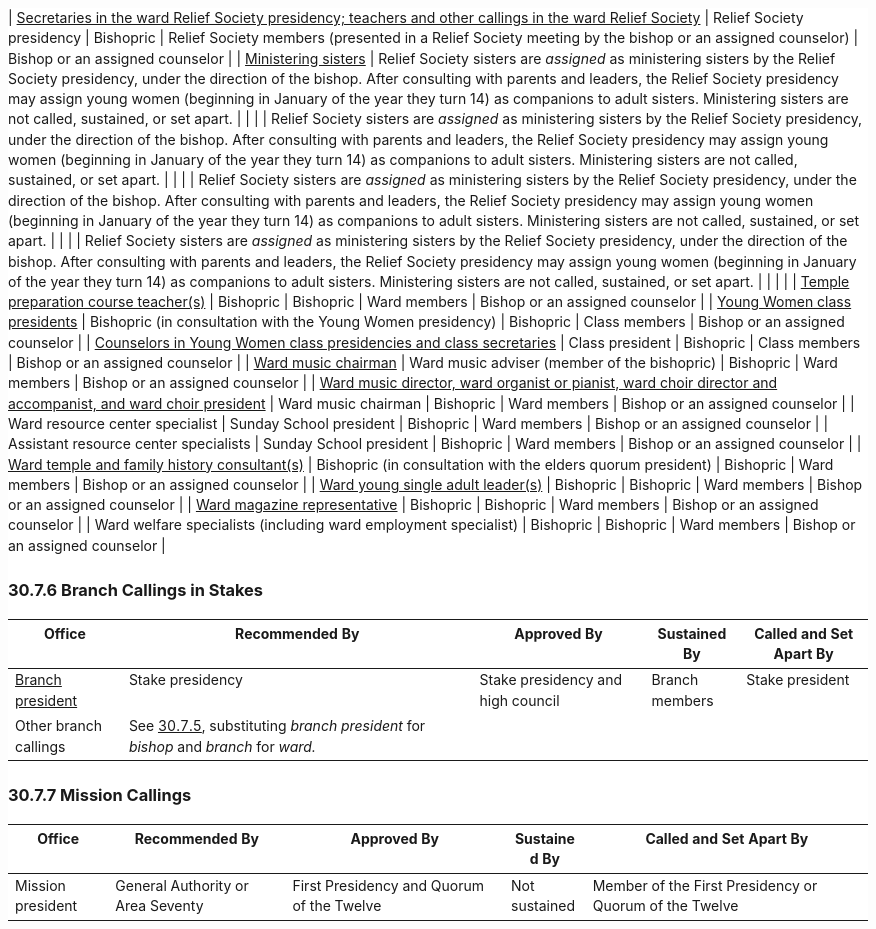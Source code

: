 | [Secretaries in the ward Relief Society presidency; teachers and other callings in the ward Relief Society](https://www.churchofjesuschrist.org/study/manual/general-handbook/9-relief-society?lang=eng¶=title_number10-p53#title_number10) | Relief Society presidency | Bishopric | Relief Society members (presented in a Relief Society meeting by the bishop or an assigned counselor) | Bishop or an assigned counselor |
| [Ministering sisters](https://www.churchofjesuschrist.org/study/manual/general-handbook/21-ministering?lang=eng¶=title_number2-p16#title_number2) | Relief Society sisters are _assigned_ as ministering sisters by the Relief Society presidency, under the direction of the bishop. After consulting with parents and leaders, the Relief Society presidency may assign young women (beginning in January of the year they turn 14) as companions to adult sisters. Ministering sisters are not called, sustained, or set apart. | | | | Relief Society sisters are _assigned_ as ministering sisters by the Relief Society presidency, under the direction of the bishop. After consulting with parents and leaders, the Relief Society presidency may assign young women (beginning in January of the year they turn 14) as companions to adult sisters. Ministering sisters are not called, sustained, or set apart. | | | | Relief Society sisters are _assigned_ as ministering sisters by the Relief Society presidency, under the direction of the bishop. After consulting with parents and leaders, the Relief Society presidency may assign young women (beginning in January of the year they turn 14) as companions to adult sisters. Ministering sisters are not called, sustained, or set apart. | | | | Relief Society sisters are _assigned_ as ministering sisters by the Relief Society presidency, under the direction of the bishop. After consulting with parents and leaders, the Relief Society presidency may assign young women (beginning in January of the year they turn 14) as companions to adult sisters. Ministering sisters are not called, sustained, or set apart. | | | |
| [Temple preparation course teacher(s)](https://www.churchofjesuschrist.org/study/manual/general-handbook/25-temple-and-family-history-work?lang=eng¶=title_number11-p49#title_number11) | Bishopric | Bishopric | Ward members | Bishop or an assigned counselor |
| [Young Women class presidents](https://www.churchofjesuschrist.org/study/manual/general-handbook/11-young-women?lang=eng¶=title_number14-p107#title_number14) | Bishopric (in consultation with the Young Women presidency) | Bishopric | Class members | Bishop or an assigned counselor |
| [Counselors in Young Women class presidencies and class secretaries](https://www.churchofjesuschrist.org/study/manual/general-handbook/11-young-women?lang=eng¶=title_number14-p111#title_number14) | Class president | Bishopric | Class members | Bishop or an assigned counselor |
| [Ward music chairman](https://www.churchofjesuschrist.org/study/manual/general-handbook/19-music?lang=eng¶=title_number6-p19#title_number6) | Ward music adviser (member of the bishopric) | Bishopric | Ward members | Bishop or an assigned counselor |
| [Ward music director, ward organist or pianist, ward choir director and accompanist, and ward choir president](https://www.churchofjesuschrist.org/study/manual/general-handbook/19-music?lang=eng¶=title_number7-p23#title_number7) | Ward music chairman | Bishopric | Ward members | Bishop or an assigned counselor |
| Ward resource center specialist | Sunday School president | Bishopric | Ward members | Bishop or an assigned counselor |
| Assistant resource center specialists | Sunday School president | Bishopric | Ward members | Bishop or an assigned counselor |
| [Ward temple and family history consultant(s)](https://www.churchofjesuschrist.org/study/manual/general-handbook/25-temple-and-family-history-work?lang=eng¶=title_number9-p45#title_number9) | Bishopric (in consultation with the elders quorum president) | Bishopric | Ward members | Bishop or an assigned counselor |
| [Ward young single adult leader(s)](https://www.churchofjesuschrist.org/study/manual/general-handbook/14-single-members?lang=eng¶=title_number37-p30#title_number37) | Bishopric | Bishopric | Ward members | Bishop or an assigned counselor |
| [Ward magazine representative](https://www.churchofjesuschrist.org/study/manual/general-handbook/38-church-policies-and-guidelines?lang=eng¶=title_number142-p467#title_number142) | Bishopric | Bishopric | Ward members | Bishop or an assigned counselor |
| Ward welfare specialists (including ward employment specialist) | Bishopric | Bishopric | Ward members | Bishop or an assigned counselor |

### 30.7.6 Branch Callings in Stakes

| Office | Recommended By | Approved By | Sustained By | Called and Set Apart By |
| --- | --- | --- | --- | --- |
| [Branch president](https://www.churchofjesuschrist.org/study/manual/general-handbook/6-ward-leadership?lang=eng¶=title_number1-p43#title_number1) | Stake presidency | Stake presidency and high council | Branch members | Stake president |
| Other branch callings | See [30.7.5](30-callings-in-the-church.md#3075-ward-callings), substituting _branch president_ for _bishop_ and _branch_ for _ward._ | | | | See [30.7.5](30-callings-in-the-church.md#3075-ward-callings), substituting _branch president_ for _bishop_ and _branch_ for _ward._ | | | | See [30.7.5](30-callings-in-the-church.md#3075-ward-callings), substituting _branch president_ for _bishop_ and _branch_ for _ward._ | | | | See [30.7.5](30-callings-in-the-church.md#3075-ward-callings), substituting _branch president_ for _bishop_ and _branch_ for _ward._ | | | |

### 30.7.7 Mission Callings

| Office | Recommended By | Approved By | Sustained By | Called and Set Apart By |
| --- | --- | --- | --- | --- |
| Mission president | General Authority or Area Seventy | First Presidency and Quorum of the Twelve | Not sustained | Member of the First Presidency or Quorum of the Twelve |